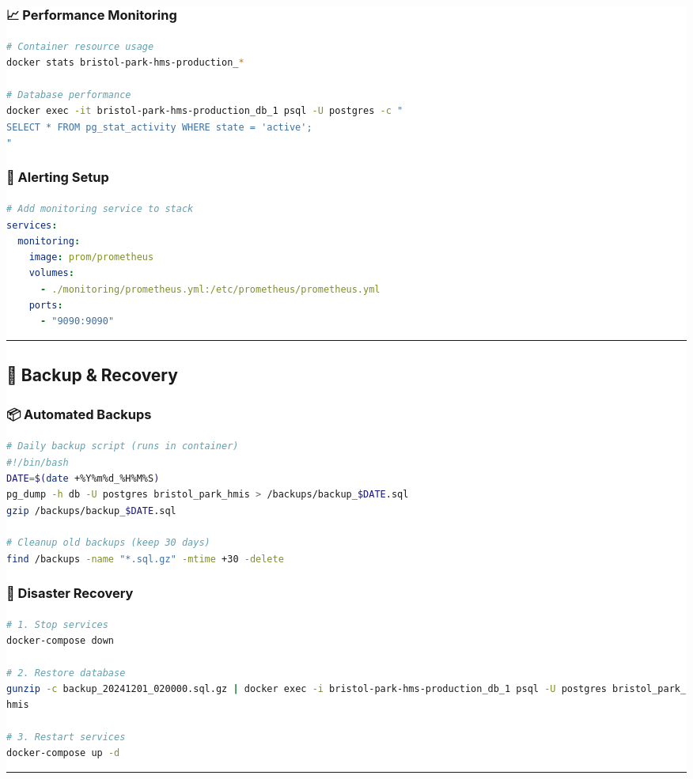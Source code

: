 ### **📈 Performance Monitoring**
```bash
# Container resource usage
docker stats bristol-park-hms-production_*

# Database performance
docker exec -it bristol-park-hms-production_db_1 psql -U postgres -c "
SELECT * FROM pg_stat_activity WHERE state = 'active';
"
```

### **🚨 Alerting Setup**
```yaml
# Add monitoring service to stack
services:
  monitoring:
    image: prom/prometheus
    volumes:
      - ./monitoring/prometheus.yml:/etc/prometheus/prometheus.yml
    ports:
      - "9090:9090"
```

---

## **🔄 Backup & Recovery**

### **📦 Automated Backups**
```bash
# Daily backup script (runs in container)
#!/bin/bash
DATE=$(date +%Y%m%d_%H%M%S)
pg_dump -h db -U postgres bristol_park_hmis > /backups/backup_$DATE.sql
gzip /backups/backup_$DATE.sql

# Cleanup old backups (keep 30 days)
find /backups -name "*.sql.gz" -mtime +30 -delete
```

### **🔄 Disaster Recovery**
```bash
# 1. Stop services
docker-compose down

# 2. Restore database
gunzip -c backup_20241201_020000.sql.gz | docker exec -i bristol-park-hms-production_db_1 psql -U postgres bristol_park_hmis

# 3. Restart services
docker-compose up -d
```

---
